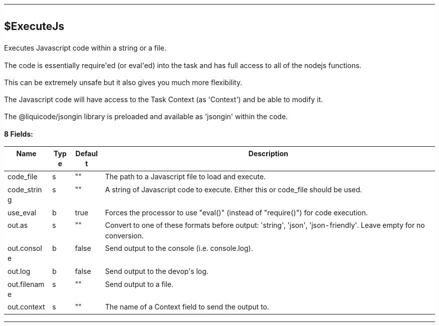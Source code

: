 ___

## $ExecuteJs

Executes Javascript code within a string or a file.

The code is essentially require'ed (or eval'ed) into the task and has full access to all of the nodejs functions.

This can be extremely unsafe but it also gives you much more flexibility.

The Javascript code will have access to the Task Context (as 'Context') and be able to modify it.

The @liquicode/jsongin library is preloaded and available as 'jsongin' within the code.

**8 Fields:**

| Name | Type | Default | Description |
|------|------|---------|-------------|
| code_file | s | "" | The path to a Javascript file to load and execute. |
| code_string | s | "" | A string of Javascript code to execute. Either this or code_file should be used. |
| use_eval | b | true | Forces the processor to use "eval()" (instead of "require()") for code execution. |
| out.as | s | "" | Convert to one of these formats before output: 'string', 'json', 'json-friendly'. Leave empty for no conversion. |
| out.console | b | false | Send output to the console (i.e. console.log). |
| out.log | b | false | Send output to the devop's log. |
| out.filename | s | "" | Send output to a file. |
| out.context | s | "" | The name of a Context field to send the output to. |

___

